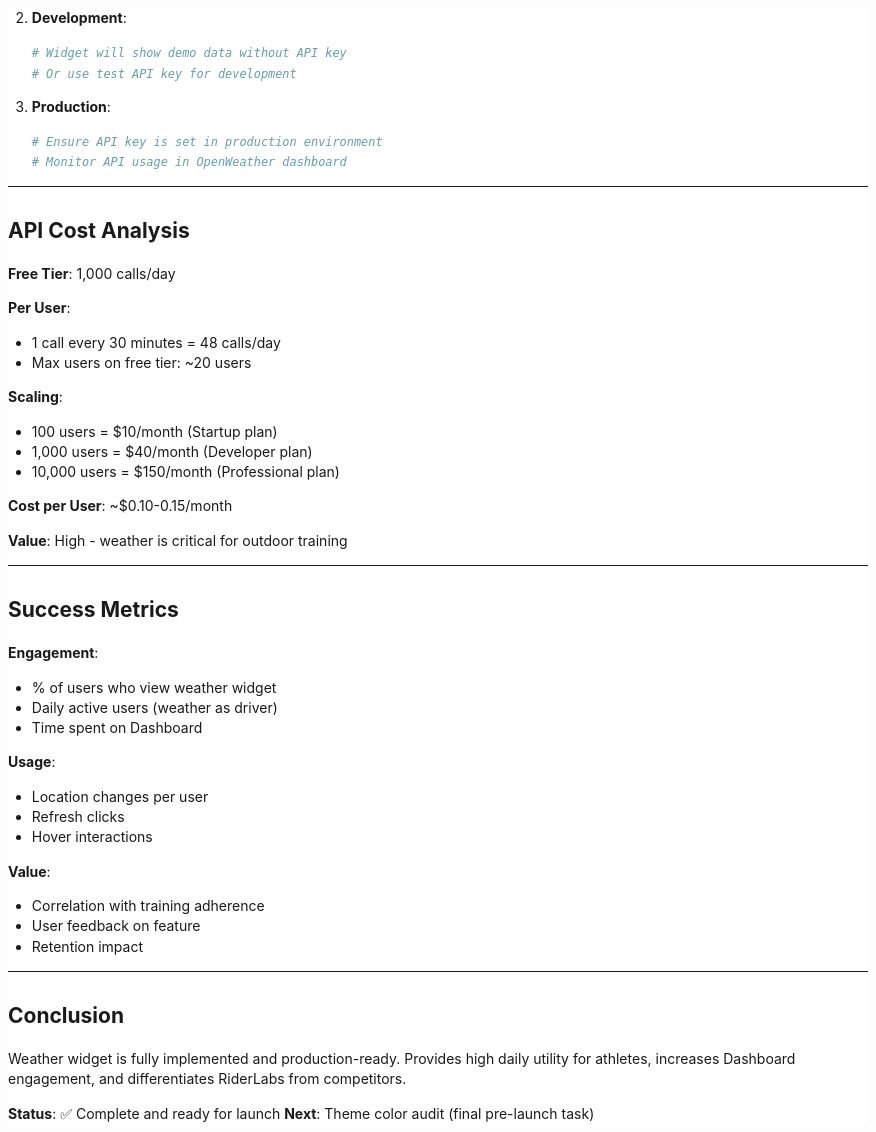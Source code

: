 2. **Development**:
   ```bash
   # Widget will show demo data without API key
   # Or use test API key for development
   ```

3. **Production**:
   ```bash
   # Ensure API key is set in production environment
   # Monitor API usage in OpenWeather dashboard
   ```

---

## API Cost Analysis

**Free Tier**: 1,000 calls/day

**Per User**:
- 1 call every 30 minutes = 48 calls/day
- Max users on free tier: ~20 users

**Scaling**:
- 100 users = $10/month (Startup plan)
- 1,000 users = $40/month (Developer plan)
- 10,000 users = $150/month (Professional plan)

**Cost per User**: ~$0.10-0.15/month

**Value**: High - weather is critical for outdoor training

---

## Success Metrics

**Engagement**:
- % of users who view weather widget
- Daily active users (weather as driver)
- Time spent on Dashboard

**Usage**:
- Location changes per user
- Refresh clicks
- Hover interactions

**Value**:
- Correlation with training adherence
- User feedback on feature
- Retention impact

---

## Conclusion

Weather widget is fully implemented and production-ready. Provides high daily utility for athletes, increases Dashboard engagement, and differentiates RiderLabs from competitors.

**Status**: ✅ Complete and ready for launch
**Next**: Theme color audit (final pre-launch task)
